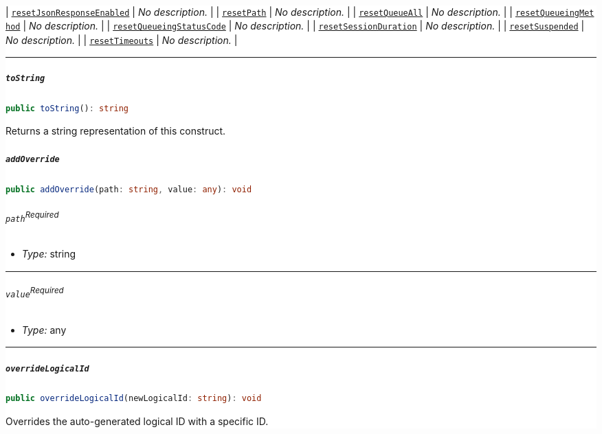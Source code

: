 | <code><a href="#@cdktf/provider-cloudflare.waitingRoom.WaitingRoom.resetJsonResponseEnabled">resetJsonResponseEnabled</a></code> | *No description.* |
| <code><a href="#@cdktf/provider-cloudflare.waitingRoom.WaitingRoom.resetPath">resetPath</a></code> | *No description.* |
| <code><a href="#@cdktf/provider-cloudflare.waitingRoom.WaitingRoom.resetQueueAll">resetQueueAll</a></code> | *No description.* |
| <code><a href="#@cdktf/provider-cloudflare.waitingRoom.WaitingRoom.resetQueueingMethod">resetQueueingMethod</a></code> | *No description.* |
| <code><a href="#@cdktf/provider-cloudflare.waitingRoom.WaitingRoom.resetQueueingStatusCode">resetQueueingStatusCode</a></code> | *No description.* |
| <code><a href="#@cdktf/provider-cloudflare.waitingRoom.WaitingRoom.resetSessionDuration">resetSessionDuration</a></code> | *No description.* |
| <code><a href="#@cdktf/provider-cloudflare.waitingRoom.WaitingRoom.resetSuspended">resetSuspended</a></code> | *No description.* |
| <code><a href="#@cdktf/provider-cloudflare.waitingRoom.WaitingRoom.resetTimeouts">resetTimeouts</a></code> | *No description.* |

---

##### `toString` <a name="toString" id="@cdktf/provider-cloudflare.waitingRoom.WaitingRoom.toString"></a>

```typescript
public toString(): string
```

Returns a string representation of this construct.

##### `addOverride` <a name="addOverride" id="@cdktf/provider-cloudflare.waitingRoom.WaitingRoom.addOverride"></a>

```typescript
public addOverride(path: string, value: any): void
```

###### `path`<sup>Required</sup> <a name="path" id="@cdktf/provider-cloudflare.waitingRoom.WaitingRoom.addOverride.parameter.path"></a>

- *Type:* string

---

###### `value`<sup>Required</sup> <a name="value" id="@cdktf/provider-cloudflare.waitingRoom.WaitingRoom.addOverride.parameter.value"></a>

- *Type:* any

---

##### `overrideLogicalId` <a name="overrideLogicalId" id="@cdktf/provider-cloudflare.waitingRoom.WaitingRoom.overrideLogicalId"></a>

```typescript
public overrideLogicalId(newLogicalId: string): void
```

Overrides the auto-generated logical ID with a specific ID.
